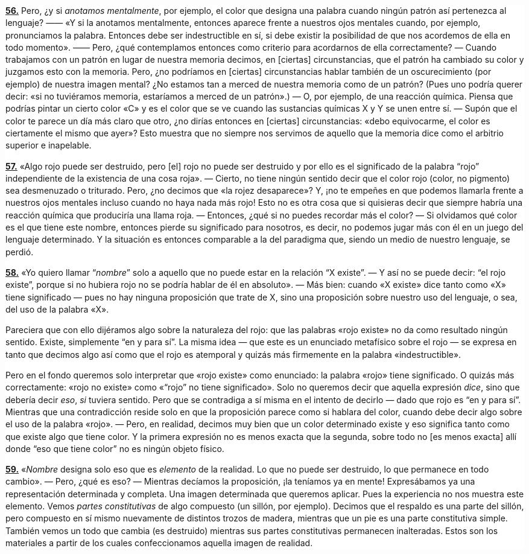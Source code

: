 **[56.](https://www.wittgensteinproject.org/w/index.php/Philosophische_Untersuchungen#56)** Pero, ¿y si *anotamos mentalmente*, por ejemplo, el color que designa una palabra cuando ningún patrón así pertenezca al lenguaje? ―― «Y si la anotamos mentalmente, entonces aparece frente a nuestros ojos mentales cuando, por ejemplo, pronunciamos la palabra. Entonces debe ser indestructible en sí, si debe existir la posibilidad de que nos acordemos de ella en todo momento». ―― Pero, ¿qué contemplamos entonces como criterio para acordarnos de ella correctamente? ― Cuando trabajamos con un patrón en lugar de nuestra memoria decimos, en [ciertas] circunstancias, que el patrón ha cambiado su color y juzgamos esto con la memoria. Pero, ¿no podríamos en [ciertas] circunstancias hablar también de un oscurecimiento (por ejemplo) de nuestra imagen mental? ¿No estamos tan a merced de nuestra memoria como de un patrón? (Pues uno podría querer decir: «si no tuviéramos memoria, estaríamos a merced de un patrón».) ― O, por ejemplo, de una reacción química. Piensa que podrías pintar un cierto color «C» y es el color que se ve cuando las sustancias químicas X y Y se unen entre sí. ― Supón que el color te parece un día más claro que otro, ¿no dirías entonces en [ciertas] circunstancias: «debo equivocarme, el color es ciertamente el mismo que ayer»? Esto muestra que no siempre nos servimos de aquello que la memoria dice como el arbitrio superior e inapelable.

**[57.](https://www.wittgensteinproject.org/w/index.php/Philosophische_Untersuchungen#57)** «Algo rojo puede ser destruido, pero [el] rojo no puede ser destruido y por ello es el significado de la palabra “rojo” independiente de la existencia de una cosa roja». ― Cierto, no tiene ningún sentido decir que el color rojo (color, no pigmento) sea desmenuzado o triturado. Pero, ¿no decimos que «la rojez desaparece»? Y, ¡no te empeñes en que podemos llamarla frente a nuestros ojos mentales incluso cuando no haya nada más rojo! Esto no es otra cosa que si quisieras decir que siempre habría una reacción química que produciría una llama roja. ― Entonces, ¿qué si no puedes recordar más el color? ― Si olvidamos qué color es el que tiene este nombre, entonces pierde su significado para nosotros, es decir, no podemos jugar más con él en un juego del lenguaje determinado. Y la situación es entonces comparable a la del paradigma que, siendo un medio de nuestro lenguaje, se perdió.

**[58.](https://www.wittgensteinproject.org/w/index.php/Philosophische_Untersuchungen#58)** «Yo quiero llamar “*nombre*” solo a aquello que no puede estar en la relación “X existe”. ― Y así no se puede decir: “el rojo existe”, porque si no hubiera rojo no se podría hablar de él en absoluto». ― Más bien: cuando «X existe» dice tanto como «X» tiene significado ― pues no hay ninguna proposición que trate de X, sino una proposición sobre nuestro uso del lenguaje, o sea, del uso de la palabra «X».

Pareciera que con ello dijéramos algo sobre la naturaleza del rojo: que las palabras «rojo existe» no da como resultado ningún sentido. Existe, simplemente “en y para sí”. La misma idea ― que este es un enunciado metafísico sobre el rojo ― se expresa en tanto que decimos algo así como que el rojo es atemporal y quizás más firmemente en la palabra «indestructible».

Pero en el fondo queremos solo interpretar que «rojo existe» como enunciado: la palabra «rojo» tiene significado. O quizás más correctamente: «rojo no existe» como «“rojo” no tiene significado». Solo no queremos decir que aquella expresión *dice*, sino que debería decir *eso*, *si* tuviera sentido. Pero que se contradiga a sí misma en el intento de decirlo ― dado que rojo es “en y para sí”. Mientras que una contradicción reside solo en que la proposición parece como si hablara del color, cuando debe decir algo sobre el uso de la palabra «rojo». ― Pero, en realidad, decimos muy bien que un color determinado existe y eso significa tanto como que existe algo que tiene color. Y la primera expresión no es menos exacta que la segunda, sobre todo no [es menos exacta] allí donde “eso que tiene color” no es ningún objeto físico.

**[59.](https://www.wittgensteinproject.org/w/index.php/Philosophische_Untersuchungen#59)** «*Nombre* designa solo eso que es *elemento* de la realidad. Lo que no puede ser destruido, lo que permanece en todo cambio». ― Pero, ¿qué es eso? ― Mientras decíamos la proposición, ¡la teníamos ya en mente! Expresábamos ya una representación determinada y completa. Una imagen determinada que queremos aplicar. Pues la experiencia no nos muestra este elemento. Vemos *partes constitutivas* de algo compuesto (un sillón, por ejemplo). Decimos que el respaldo es una parte del sillón, pero compuesto en sí mismo nuevamente de distintos trozos de madera, mientras que un pie es una parte constitutiva simple. También vemos un todo que cambia (es destruido) mientras sus partes constitutivas permanecen inalteradas. Estos son los materiales a partir de los cuales confeccionamos aquella imagen de realidad.
